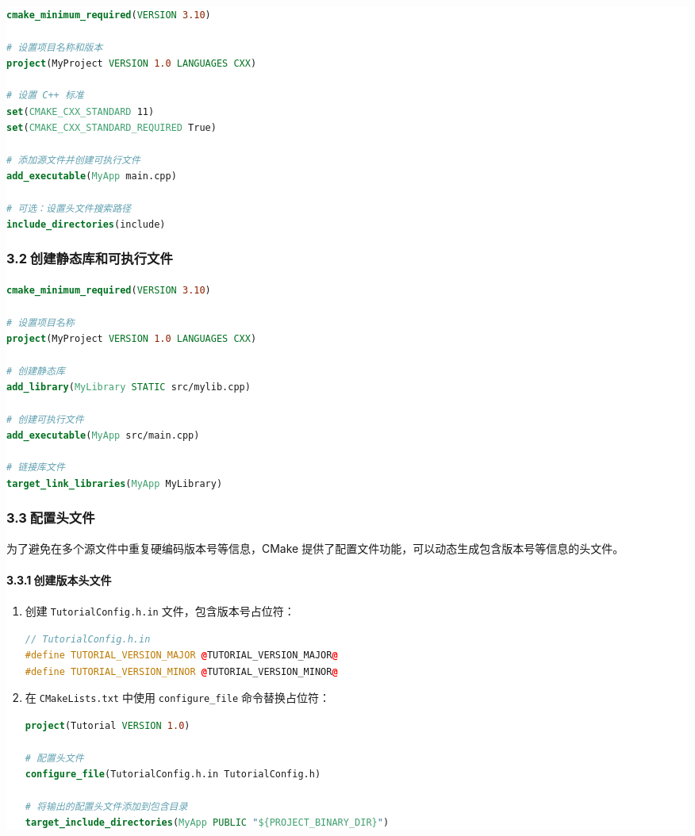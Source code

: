 ```cmake
cmake_minimum_required(VERSION 3.10)

# 设置项目名称和版本
project(MyProject VERSION 1.0 LANGUAGES CXX)

# 设置 C++ 标准
set(CMAKE_CXX_STANDARD 11)
set(CMAKE_CXX_STANDARD_REQUIRED True)

# 添加源文件并创建可执行文件
add_executable(MyApp main.cpp)

# 可选：设置头文件搜索路径
include_directories(include)
```

### 3.2 创建静态库和可执行文件

```cmake
cmake_minimum_required(VERSION 3.10)

# 设置项目名称
project(MyProject VERSION 1.0 LANGUAGES CXX)

# 创建静态库
add_library(MyLibrary STATIC src/mylib.cpp)

# 创建可执行文件
add_executable(MyApp src/main.cpp)

# 链接库文件
target_link_libraries(MyApp MyLibrary)
```

### 3.3 配置头文件

为了避免在多个源文件中重复硬编码版本号等信息，CMake 提供了配置文件功能，可以动态生成包含版本号等信息的头文件。

#### 3.3.1 创建版本头文件

1. 创建 `TutorialConfig.h.in` 文件，包含版本号占位符：
   ```cpp
   // TutorialConfig.h.in
   #define TUTORIAL_VERSION_MAJOR @TUTORIAL_VERSION_MAJOR@
   #define TUTORIAL_VERSION_MINOR @TUTORIAL_VERSION_MINOR@
   ```

2. 在 `CMakeLists.txt` 中使用 `configure_file` 命令替换占位符：
   ```cmake
   project(Tutorial VERSION 1.0)

   # 配置头文件
   configure_file(TutorialConfig.h.in TutorialConfig.h)

   # 将输出的配置头文件添加到包含目录
   target_include_directories(MyApp PUBLIC "${PROJECT_BINARY_DIR}")
   ```

